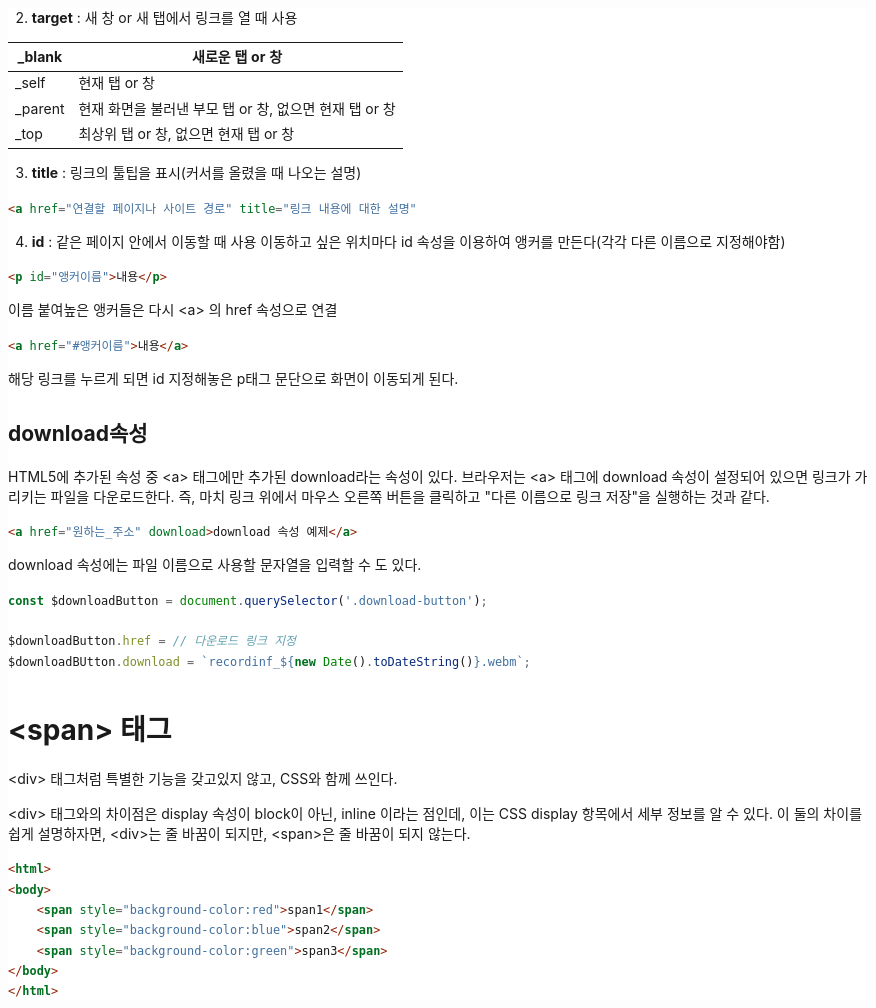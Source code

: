 2) **target** : 새 창 or 새 탭에서 링크를 열 때 사용

| \_blank  | 새로운 탭 or 창                                        |
| -------- | ------------------------------------------------------ |
| \_self   | 현재 탭 or 창                                          |
| \_parent | 현재 화면을 불러낸 부모 탭 or 창, 없으면 현재 탭 or 창 |
| \_top    | 최상위 탭 or 창, 없으면 현재 탭 or 창|

3) **title** : 링크의 툴팁을 표시(커서를 올렸을 때 나오는 설명)
```html
<a href="연결할 페이지나 사이트 경로" title="링크 내용에 대한 설명"
```

4) **id** : 같은 페이지 안에서 이동할 때 사용
이동하고 싶은 위치마다 id 속성을 이용하여 앵커를 만든다(각각 다른 이름으로 지정해야함)
```html
<p id="앵커이름">내용</p>
```
이름 붙여높은 앵커들은 다시 \<a\> 의 href 속성으로 연결
```html
<a href="#앵커이름">내용</a>
```
해당 링크를 누르게 되면 id 지정해놓은 p태그 문단으로 화면이 이동되게 된다.

## download속성
HTML5에 추가된 속성 중 \<a\> 태그에만 추가된 download라는 속성이 있다.
브라우저는 \<a\> 태그에 download 속성이 설정되어 있으면 링크가 가리키는 파일을 다운로드한다.
즉, 마치 링크 위에서 마우스 오른쪽 버튼을 클릭하고 "다른 이름으로 링크 저장"을 실행하는 것과 같다.
```html
<a href="원하는_주소" download>download 속성 예제</a>
```
download 속성에는 파일 이름으로 사용할 문자열을 입력할 수 도 있다.
```js
const $downloadButton = document.querySelector('.download-button');

$downloadButton.href = // 다운로드 링크 지정
$downloadBUtton.download = `recordinf_${new Date().toDateString()}.webm`;
```


# \<span\> 태그
\<div\> 태그처럼 특별한 기능을 갖고있지 않고, CSS와 함께 쓰인다.

\<div\> 태그와의 차이점은 display 속성이 block이 아닌, inline 이라는 점인데, 이는 CSS display 항목에서 세부 정보를 알 수 있다.
이 둘의 차이를 쉽게 설명하자면, \<div\>는 줄 바꿈이 되지만, \<span\>은 줄 바꿈이 되지 않는다.
```html
<html>
<body>
	<span style="background-color:red">span1</span>
	<span style="background-color:blue">span2</span>
	<span style="background-color:green">span3</span>
</body>
</html>
```
